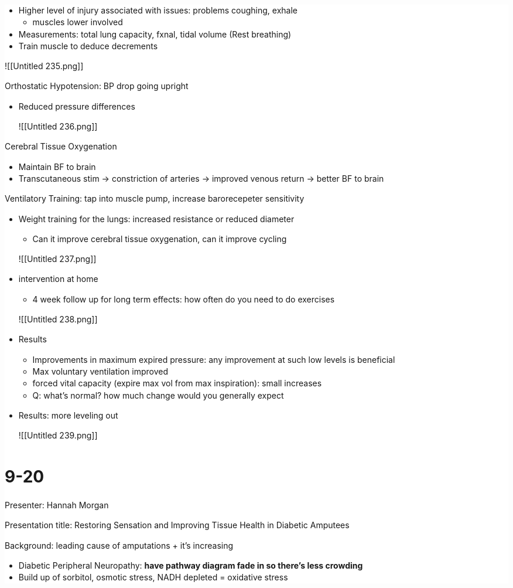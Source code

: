 - Higher level of injury associated with issues: problems coughing, exhale
    - muscles lower involved
- Measurements: total lung capacity, fxnal, tidal volume (Rest breathing)
- Train muscle to deduce decrements

![[Untitled 235.png]]

Orthostatic Hypotension: BP drop going upright

- Reduced pressure differences
    
    ![[Untitled 236.png]]
    

Cerebral Tissue Oxygenation

- Maintain BF to brain
- Transcutaneous stim → constriction of arteries → improved venous return → better BF to brain

  

Ventilatory Training: tap into muscle pump, increase barorecepeter sensitivity

- Weight training for the lungs: increased resistance or reduced diameter
    
    - Can it improve cerebral tissue oxygenation, can it improve cycling
    
    ![[Untitled 237.png]]
    
- intervention at home
    
    - 4 week follow up for long term effects: how often do you need to do exercises
    
    ![[Untitled 238.png]]
    
- Results
    - Improvements in maximum expired pressure: any improvement at such low levels is beneficial
    - Max voluntary ventilation improved
    - forced vital capacity (expire max vol from max inspiration): small increases
    - Q: what’s normal? how much change would you generally expect
- Results: more leveling out
    
    ![[Untitled 239.png]]
    

  

  

# 9-20

Presenter: Hannah Morgan

Presentation title: Restoring Sensation and Improving Tissue Health in Diabetic Amputees

  

Background: leading cause of amputations + it’s increasing

- Diabetic Peripheral Neuropathy: **have pathway diagram fade in so there’s less crowding**
- Build up of sorbitol, osmotic stress, NADH depleted = oxidative stress
    
